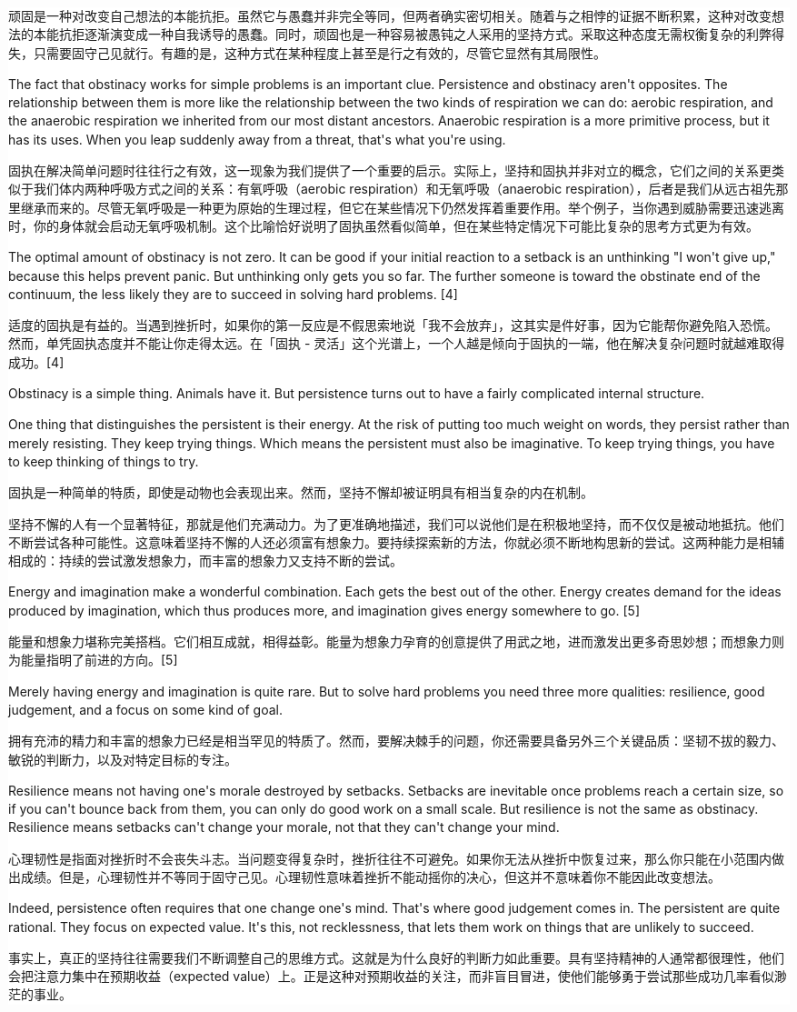 顽固是一种对改变自己想法的本能抗拒。虽然它与愚蠢并非完全等同，但两者确实密切相关。随着与之相悖的证据不断积累，这种对改变想法的本能抗拒逐渐演变成一种自我诱导的愚蠢。同时，顽固也是一种容易被愚钝之人采用的坚持方式。采取这种态度无需权衡复杂的利弊得失，只需要固守己见就行。有趣的是，这种方式在某种程度上甚至是行之有效的，尽管它显然有其局限性。

The fact that obstinacy works for simple problems is an important clue. Persistence and obstinacy aren't opposites. The relationship between them is more like the relationship between the two kinds of respiration we can do: aerobic respiration, and the anaerobic respiration we inherited from our most distant ancestors. Anaerobic respiration is a more primitive process, but it has its uses. When you leap suddenly away from a threat, that's what you're using.

固执在解决简单问题时往往行之有效，这一现象为我们提供了一个重要的启示。实际上，坚持和固执并非对立的概念，它们之间的关系更类似于我们体内两种呼吸方式之间的关系：有氧呼吸（aerobic respiration）和无氧呼吸（anaerobic respiration），后者是我们从远古祖先那里继承而来的。尽管无氧呼吸是一种更为原始的生理过程，但它在某些情况下仍然发挥着重要作用。举个例子，当你遇到威胁需要迅速逃离时，你的身体就会启动无氧呼吸机制。这个比喻恰好说明了固执虽然看似简单，但在某些特定情况下可能比复杂的思考方式更为有效。

The optimal amount of obstinacy is not zero. It can be good if your initial reaction to a setback is an unthinking "I won't give up," because this helps prevent panic. But unthinking only gets you so far. The further someone is toward the obstinate end of the continuum, the less likely they are to succeed in solving hard problems. [4]

适度的固执是有益的。当遇到挫折时，如果你的第一反应是不假思索地说「我不会放弃」，这其实是件好事，因为它能帮你避免陷入恐慌。然而，单凭固执态度并不能让你走得太远。在「固执 - 灵活」这个光谱上，一个人越是倾向于固执的一端，他在解决复杂问题时就越难取得成功。[4]

Obstinacy is a simple thing. Animals have it. But persistence turns out to have a fairly complicated internal structure.

One thing that distinguishes the persistent is their energy. At the risk of putting too much weight on words, they persist rather than merely resisting. They keep trying things. Which means the persistent must also be imaginative. To keep trying things, you have to keep thinking of things to try.

固执是一种简单的特质，即使是动物也会表现出来。然而，坚持不懈却被证明具有相当复杂的内在机制。

坚持不懈的人有一个显著特征，那就是他们充满动力。为了更准确地描述，我们可以说他们是在积极地坚持，而不仅仅是被动地抵抗。他们不断尝试各种可能性。这意味着坚持不懈的人还必须富有想象力。要持续探索新的方法，你就必须不断地构思新的尝试。这两种能力是相辅相成的：持续的尝试激发想象力，而丰富的想象力又支持不断的尝试。

Energy and imagination make a wonderful combination. Each gets the best out of the other. Energy creates demand for the ideas produced by imagination, which thus produces more, and imagination gives energy somewhere to go. [5]

能量和想象力堪称完美搭档。它们相互成就，相得益彰。能量为想象力孕育的创意提供了用武之地，进而激发出更多奇思妙想；而想象力则为能量指明了前进的方向。[5]

Merely having energy and imagination is quite rare. But to solve hard problems you need three more qualities: resilience, good judgement, and a focus on some kind of goal.

拥有充沛的精力和丰富的想象力已经是相当罕见的特质了。然而，要解决棘手的问题，你还需要具备另外三个关键品质：坚韧不拔的毅力、敏锐的判断力，以及对特定目标的专注。

Resilience means not having one's morale destroyed by setbacks. Setbacks are inevitable once problems reach a certain size, so if you can't bounce back from them, you can only do good work on a small scale. But resilience is not the same as obstinacy. Resilience means setbacks can't change your morale, not that they can't change your mind.

心理韧性是指面对挫折时不会丧失斗志。当问题变得复杂时，挫折往往不可避免。如果你无法从挫折中恢复过来，那么你只能在小范围内做出成绩。但是，心理韧性并不等同于固守己见。心理韧性意味着挫折不能动摇你的决心，但这并不意味着你不能因此改变想法。

Indeed, persistence often requires that one change one's mind. That's where good judgement comes in. The persistent are quite rational. They focus on expected value. It's this, not recklessness, that lets them work on things that are unlikely to succeed.

事实上，真正的坚持往往需要我们不断调整自己的思维方式。这就是为什么良好的判断力如此重要。具有坚持精神的人通常都很理性，他们会把注意力集中在预期收益（expected value）上。正是这种对预期收益的关注，而非盲目冒进，使他们能够勇于尝试那些成功几率看似渺茫的事业。
